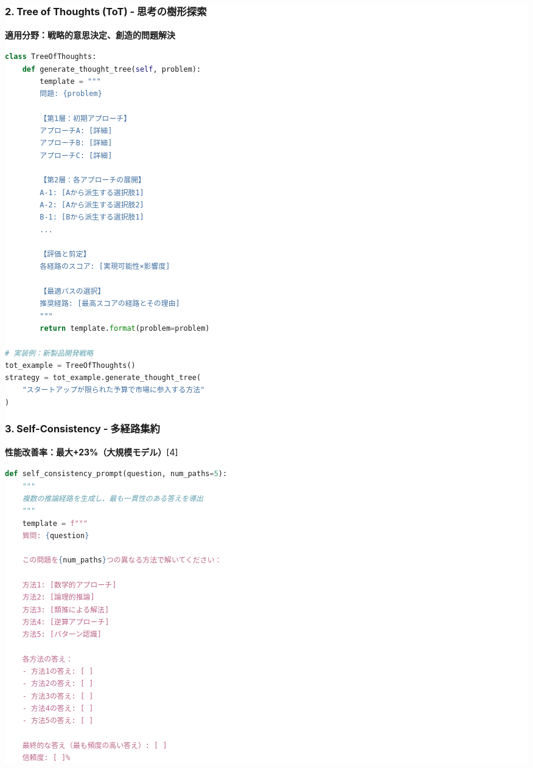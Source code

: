 ### 2. Tree of Thoughts (ToT) - 思考の樹形探索

**適用分野：戦略的意思決定、創造的問題解決**

```python
class TreeOfThoughts:
    def generate_thought_tree(self, problem):
        template = """
        問題: {problem}

        【第1層：初期アプローチ】
        アプローチA: [詳細]
        アプローチB: [詳細]
        アプローチC: [詳細]

        【第2層：各アプローチの展開】
        A-1: [Aから派生する選択肢1]
        A-2: [Aから派生する選択肢2]
        B-1: [Bから派生する選択肢1]
        ...

        【評価と剪定】
        各経路のスコア: [実現可能性×影響度]

        【最適パスの選択】
        推奨経路: [最高スコアの経路とその理由]
        """
        return template.format(problem=problem)

# 実装例：新製品開発戦略
tot_example = TreeOfThoughts()
strategy = tot_example.generate_thought_tree(
    "スタートアップが限られた予算で市場に参入する方法"
)
```

### 3. Self-Consistency - 多経路集約

**性能改善率：最大+23%（大規模モデル）**[4]

```python
def self_consistency_prompt(question, num_paths=5):
    """
    複数の推論経路を生成し、最も一貫性のある答えを導出
    """
    template = f"""
    質問: {question}

    この問題を{num_paths}つの異なる方法で解いてください：

    方法1: [数学的アプローチ]
    方法2: [論理的推論]
    方法3: [類推による解法]
    方法4: [逆算アプローチ]
    方法5: [パターン認識]

    各方法の答え：
    - 方法1の答え: [ ]
    - 方法2の答え: [ ]
    - 方法3の答え: [ ]
    - 方法4の答え: [ ]
    - 方法5の答え: [ ]

    最終的な答え（最も頻度の高い答え）: [ ]
    信頼度: [ ]%
```